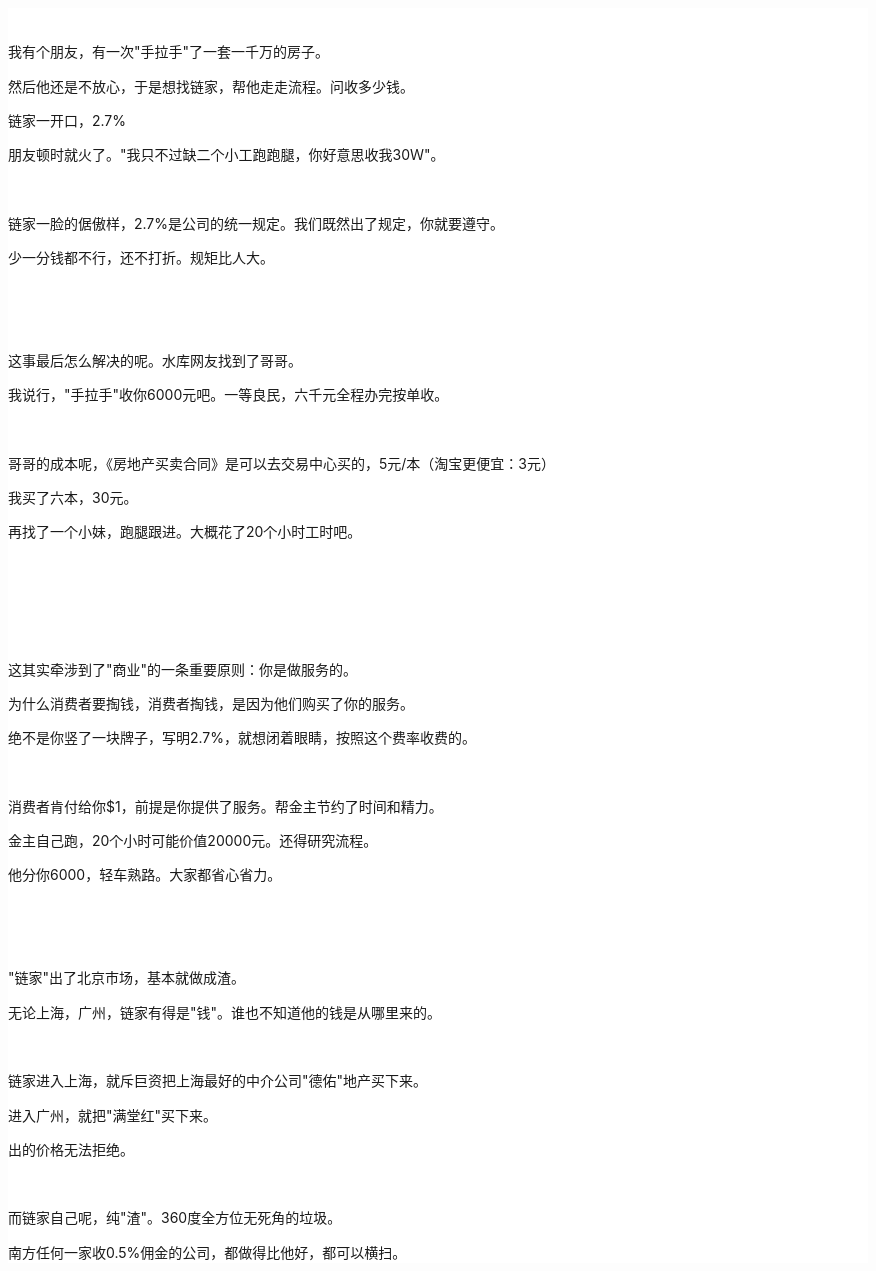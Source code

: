  

我有个朋友，有一次"手拉手"了一套一千万的房子。

然后他还是不放心，于是想找链家，帮他走走流程。问收多少钱。

链家一开口，2.7%

朋友顿时就火了。"我只不过缺二个小工跑跑腿，你好意思收我30Ｗ"。

 

链家一脸的倨傲样，2.7%是公司的统一规定。我们既然出了规定，你就要遵守。

少一分钱都不行，还不打折。规矩比人大。

 

 

这事最后怎么解决的呢。水库网友找到了哥哥。

我说行，"手拉手"收你6000元吧。一等良民，六千元全程办完按单收。

 

哥哥的成本呢，《房地产买卖合同》是可以去交易中心买的，5元/本（淘宝更便宜：3元）

我买了六本，30元。

再找了一个小妹，跑腿跟进。大概花了20个小时工时吧。

 

 

 

这其实牵涉到了"商业"的一条重要原则：你是做服务的。

为什么消费者要掏钱，消费者掏钱，是因为他们购买了你的服务。

绝不是你竖了一块牌子，写明2.7%，就想闭着眼睛，按照这个费率收费的。

 

消费者肯付给你\$1，前提是你提供了服务。帮金主节约了时间和精力。

金主自己跑，20个小时可能价值20000元。还得研究流程。

他分你6000，轻车熟路。大家都省心省力。

 

 

"链家"出了北京市场，基本就做成渣。

无论上海，广州，链家有得是"钱"。谁也不知道他的钱是从哪里来的。

 

链家进入上海，就斥巨资把上海最好的中介公司"德佑"地产买下来。

进入广州，就把"满堂红"买下来。

出的价格无法拒绝。

 

而链家自己呢，纯"渣"。360度全方位无死角的垃圾。

南方任何一家收0.5%佣金的公司，都做得比他好，都可以横扫。
